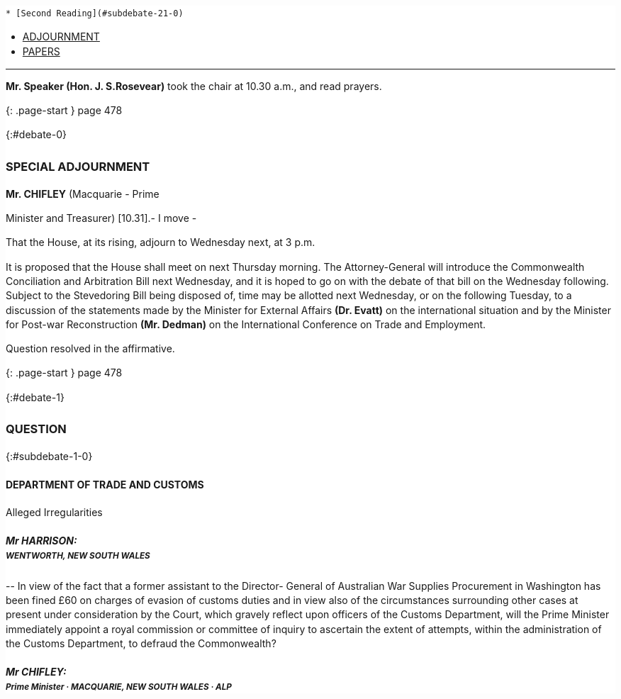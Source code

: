     * [Second Reading](#subdebate-21-0)
* [ADJOURNMENT](#debate-22)
* [PAPERS](#debate-23)


----


 **Mr. Speaker (Hon. J. S.Rosevear)** took the chair at 10.30 a.m., and read prayers. 

{: .page-start }
page 478

{:#debate-0}
### SPECIAL ADJOURNMENT


 **Mr. CHIFLEY** (Macquarie - Prime 

Minister and Treasurer) [10.31].- I move - 

That the House, at its rising, adjourn to Wednesday next, at 3 p.m. 

It is proposed that the House shall meet on next Thursday morning. The Attorney-General will introduce the Commonwealth Conciliation and Arbitration Bill next Wednesday, and it is hoped to go on with the debate of that bill on the Wednesday following. Subject to the Stevedoring Bill being disposed of, time may be allotted next Wednesday, or on the following Tuesday, to a discussion of the statements made by the Minister for External Affairs  **(Dr. Evatt)**  on the international situation and by the Minister for Post-war Reconstruction  **(Mr. Dedman)**  on the International Conference on Trade and Employment. 

Question resolved in the affirmative. 

{: .page-start }
page 478

{:#debate-1}
### QUESTION

{:#subdebate-1-0}
#### DEPARTMENT OF TRADE AND CUSTOMS

Alleged Irregularities

##### Mr HARRISON:<br><small class="text-muted">WENTWORTH, NEW SOUTH WALES</small>

-- In view of the fact that a former assistant to the Director- General of Australian War Supplies Procurement in Washington has been fined £60 on charges of evasion of customs duties and in view also of the circumstances surrounding other cases at present under consideration by the Court, which gravely reflect upon officers of the Customs Department, will the Prime Minister immediately appoint a royal commission or committee of inquiry to ascertain the extent of attempts, within the administration of the Customs Department, to defraud the Commonwealth? 

##### Mr CHIFLEY:<br><small class="text-muted">Prime Minister &middot; MACQUARIE, NEW SOUTH WALES &middot; ALP</small>
